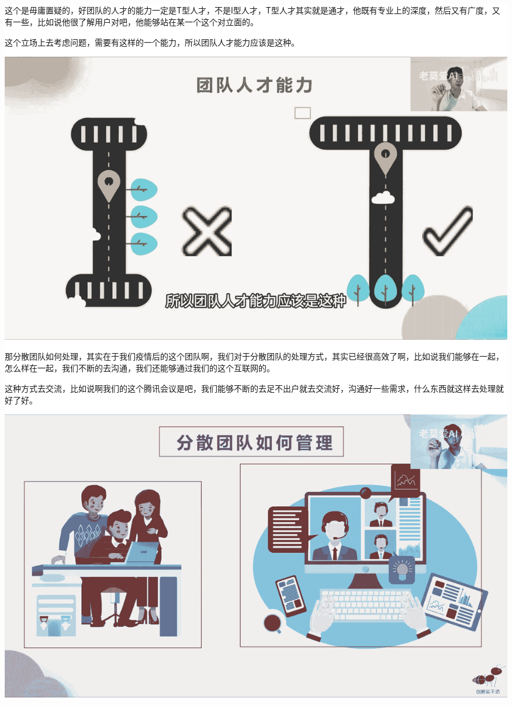 这个是毋庸置疑的，好团队的人才的能力一定是T型人才，不是I型人才，T型人才其实就是通才，他既有专业上的深度，然后又有广度，又有一些，比如说他很了解用户对吧，他能够站在某一个这个对立面的。

这个立场上去考虑问题，需要有这样的一个能力，所以团队人才能力应该是这种。

![](img/dbf6e67e4db5a98419752be3b5ca7e95_31.png)

那分散团队如何处理，其实在于我们疫情后的这个团队啊，我们对于分散团队的处理方式，其实已经很高效了啊，比如说我们能够在一起，怎么样在一起，我们不断的去沟通，我们还能够通过我们的这个互联网的。

这种方式去交流，比如说啊我们的这个腾讯会议是吧，我们能够不断的去足不出户就去交流好，沟通好一些需求，什么东西就这样去处理就好了好。



![](img/dbf6e67e4db5a98419752be3b5ca7e95_33.png)
